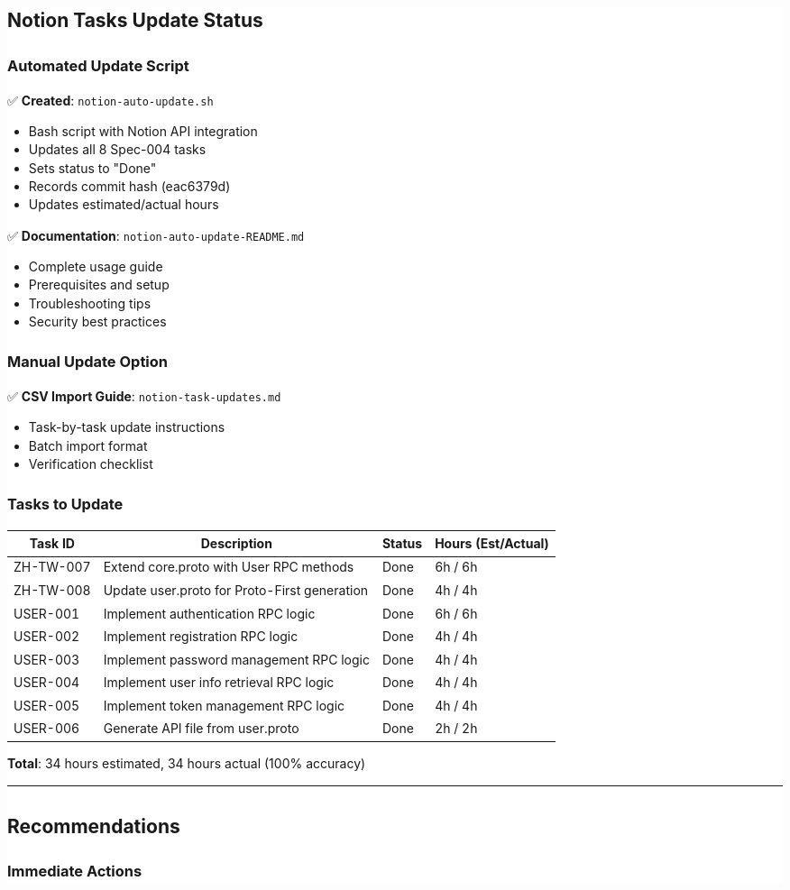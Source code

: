
## Notion Tasks Update Status

### Automated Update Script

✅ **Created**: `notion-auto-update.sh`
- Bash script with Notion API integration
- Updates all 8 Spec-004 tasks
- Sets status to "Done"
- Records commit hash (eac6379d)
- Updates estimated/actual hours

✅ **Documentation**: `notion-auto-update-README.md`
- Complete usage guide
- Prerequisites and setup
- Troubleshooting tips
- Security best practices

### Manual Update Option

✅ **CSV Import Guide**: `notion-task-updates.md`
- Task-by-task update instructions
- Batch import format
- Verification checklist

### Tasks to Update

| Task ID | Description | Status | Hours (Est/Actual) |
|---------|-------------|--------|-----------|
| ZH-TW-007 | Extend core.proto with User RPC methods | Done | 6h / 6h |
| ZH-TW-008 | Update user.proto for Proto-First generation | Done | 4h / 4h |
| USER-001 | Implement authentication RPC logic | Done | 6h / 6h |
| USER-002 | Implement registration RPC logic | Done | 4h / 4h |
| USER-003 | Implement password management RPC logic | Done | 4h / 4h |
| USER-004 | Implement user info retrieval RPC logic | Done | 4h / 4h |
| USER-005 | Implement token management RPC logic | Done | 4h / 4h |
| USER-006 | Generate API file from user.proto | Done | 2h / 2h |

**Total**: 34 hours estimated, 34 hours actual (100% accuracy)

---

## Recommendations

### Immediate Actions
